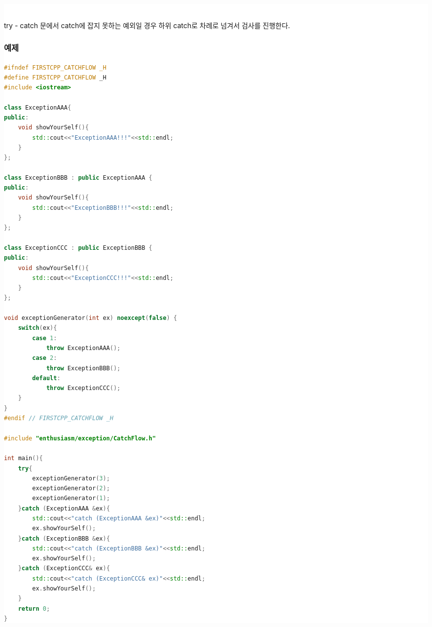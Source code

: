 <br>

try - catch 문에서 catch에 잡지 못하는 예외일 경우 하위 catch로 차례로 넘겨서 검사를 진행한다.
<br>

### 예제

``` cpp
#ifndef FIRSTCPP_CATCHFLOW _H  
#define FIRSTCPP_CATCHFLOW _H  
#include <iostream>  
  
class ExceptionAAA{  
public:  
    void showYourSelf(){  
        std::cout<<"ExceptionAAA!!!"<<std::endl;  
    }  
};  
  
class ExceptionBBB : public ExceptionAAA {  
public:  
    void showYourSelf(){  
        std::cout<<"ExceptionBBB!!!"<<std::endl;  
    }  
};  
  
class ExceptionCCC : public ExceptionBBB {  
public:  
    void showYourSelf(){  
        std::cout<<"ExceptionCCC!!!"<<std::endl;  
    }  
};  
  
void exceptionGenerator(int ex) noexcept(false) {  
    switch(ex){  
        case 1:  
            throw ExceptionAAA();  
        case 2:  
            throw ExceptionBBB();  
        default:  
            throw ExceptionCCC();  
    }  
}  
#endif // FIRSTCPP_CATCHFLOW _H

#include "enthusiasm/exception/CatchFlow.h"  
  
int main(){  
    try{  
        exceptionGenerator(3);  
        exceptionGenerator(2);  
        exceptionGenerator(1);  
    }catch (ExceptionAAA &ex){  
        std::cout<<"catch (ExceptionAAA &ex)"<<std::endl;  
        ex.showYourSelf();  
    }catch (ExceptionBBB &ex){  
        std::cout<<"catch (ExceptionBBB &ex)"<<std::endl;  
        ex.showYourSelf();  
    }catch (ExceptionCCC& ex){  
        std::cout<<"catch (ExceptionCCC& ex)"<<std::endl;  
        ex.showYourSelf();  
    }  
    return 0;  
}
```